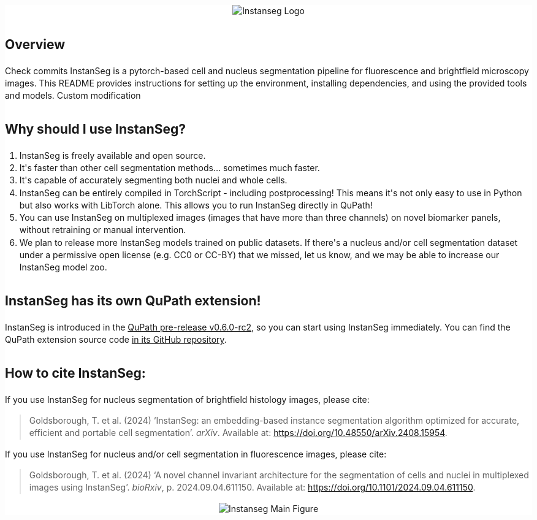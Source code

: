 
<p align="center">
  <img src="https://github.com/ThibautGoldsborough/instanseg_thibaut/blob/main/assets/instanseg_logo.png?raw=True" alt="Instanseg Logo" width="25%">
</p>



## Overview

Check commits
InstanSeg is a pytorch-based cell and nucleus segmentation pipeline for fluorescence and brightfield microscopy images. This README provides instructions for setting up the environment, installing dependencies, and using the provided tools and models.
Custom modification

## Why should I use InstanSeg?

1. InstanSeg is freely available and open source.
2. It's faster than other cell segmentation methods… sometimes much faster.
3. It's capable of accurately segmenting both nuclei and whole cells.
4. InstanSeg can be entirely compiled in TorchScript - including postprocessing! This means it's not only easy to use in Python but also works with LibTorch alone. This allows you to run InstanSeg directly in QuPath!
5. You can use InstanSeg on multiplexed images (images that have more than three channels) on novel biomarker panels, without retraining or manual intervention.
6. We plan to release more InstanSeg models trained on public datasets. If there's a nucleus and/or cell segmentation dataset under a permissive open license (e.g. CC0 or CC-BY) that we missed, let us know, and we may be able to increase our InstanSeg model zoo.
 

## InstanSeg has its own QuPath extension!

InstanSeg is introduced in the [QuPath pre-release v0.6.0-rc2](https://github.com/qupath/qupath/releases/tag/v0.6.0-rc2), so you can start using InstanSeg immediately. You can find the QuPath extension source code [in its GitHub repository](https://github.com/qupath/qupath-extension-instanseg).

## How to cite InstanSeg:

If you use InstanSeg for nucleus segmentation of brightfield histology images, please cite:

> Goldsborough, T. et al. (2024) ‘InstanSeg: an embedding-based instance segmentation algorithm optimized for accurate, efficient and portable cell segmentation’. _arXiv_. Available at: https://doi.org/10.48550/arXiv.2408.15954.

If you use InstanSeg for nucleus and/or cell segmentation in fluorescence images, please cite:

> Goldsborough, T. et al. (2024) ‘A novel channel invariant architecture for the segmentation of cells and nuclei in multiplexed images using InstanSeg’. _bioRxiv_, p. 2024.09.04.611150. Available at: https://doi.org/10.1101/2024.09.04.611150.



<p align="center">
  <img src="https://github.com/ThibautGoldsborough/instanseg_thibaut/blob/main/assets/instanseg_main_figure.png?raw=True" alt="Instanseg Main Figure" width="50%">
</p>
